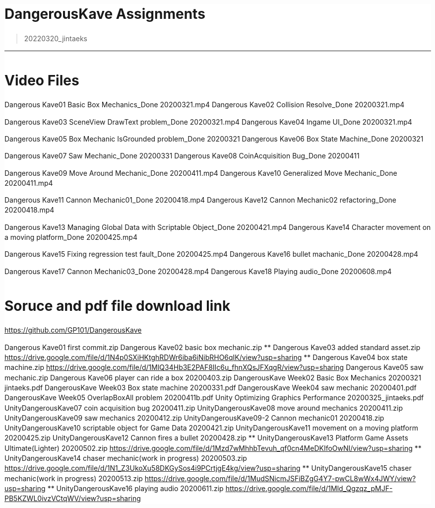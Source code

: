 # DangerousKave Assignments
> 20220320_jintaeks

----------------------------------------
# Video Files
Dangerous Kave01 Basic Box Mechanics_Done 20200321.mp4
Dangerous Kave02 Collision Resolve_Done 20200321.mp4

Dangerous Kave03 SceneView DrawText problem_Done 20200321.mp4
Dangerous Kave04 Ingame UI_Done 20200321.mp4

Dangerous Kave05 Box Mechanic IsGrounded problem_Done 20200321
Dangerous Kave06 Box State Machine_Done 20200321

Dangerous Kave07 Saw Mechanic_Done 20200331
Dangerous Kave08 CoinAcquisition Bug_Done 20200411

Dangerous Kave09 Move Around Mechanic_Done 20200411.mp4
Dangerous Kave10 Generalized Move Mechanic_Done 20200411.mp4

Dangerous Kave11 Cannon Mechanic01_Done 20200418.mp4
Dangerous Kave12 Cannon Mechanic02 refactoring_Done 20200418.mp4

Dangerous Kave13 Managing Global Data with Scriptable Object_Done 20200421.mp4
Dangerous Kave14 Character movement on a moving platform_Done 20200425.mp4

Dangerous Kave15 Fixing regression test fault_Done 20200425.mp4
Dangerous Kave16 bullet machanic_Done 20200428.mp4

Dangerous Kave17 Cannon Mechanic03_Done 20200428.mp4
Dangerous Kave18 Playing audio_Done 20200608.mp4

# Soruce and pdf file download link
https://github.com/GP101/DangerousKave

Dangerous Kave01 first commit.zip
Dangerous Kave02 basic box mechanic.zip
** Dangerous Kave03 added standard asset.zip
   https://drive.google.com/file/d/1N4p0SXiHKtghRDWr6iba6iNibRHO6qIK/view?usp=sharing
** Dangerous Kave04 box state machine.zip
   https://drive.google.com/file/d/1MlQ34Hb3E2PAF8IIc6u_fhnXQsJFXqgR/view?usp=sharing
Dangerous Kave05 saw mechanic.zip
Dangerous Kave06 player can ride a box 20200403.zip
DangerousKave Week02 Basic Box Mechanics 20200321 jintaeks.pdf
DangerousKave Week03 Box state machine 20200331.pdf
DangerousKave Week04 saw mechanic 20200401.pdf
DangerousKave Week05 OverlapBoxAll problem 20200411b.pdf
Unity Optimizing Graphics Performance 20200325_jintaeks.pdf
UnityDangerousKave07 coin acquisition bug 20200411.zip
UnityDangerousKave08 move around mechanics 20200411.zip
UnityDangerousKave09 saw mechanics 20200412.zip
UnityDangerousKave09-2 Cannon mechanic01 20200418.zip
UnityDangerousKave10 scriptable object for Game Data 20200421.zip
UnityDangerousKave11 movement on a moving platform 20200425.zip
UnityDangerousKave12 Cannon fires a bullet 20200428.zip
** UnityDangerousKave13 Platform Game Assets Ultimate(Lighter) 20200502.zip
   https://drive.google.com/file/d/1Mzd7wMhhbTevuh_qf0cn4MeDKIfoOwNI/view?usp=sharing
** UnityDangerousKave14 chaser mechanic(work in progress) 20200503.zip
   https://drive.google.com/file/d/1N1_Z3UkoXu58DKGySos4i9PCrtjgE4kg/view?usp=sharing
** UnityDangerousKave15 chaser mechanic(work in progress) 20200513.zip
   https://drive.google.com/file/d/1MudSNicmJSFiBZgG4Y7-pwCL8wWx4JWY/view?usp=sharing
** UnityDangerousKave16 playing audio 20200611.zip
   https://drive.google.com/file/d/1Mld_Qgzqz_pMJF-PB5KZWL0ivzVCtqWV/view?usp=sharing
